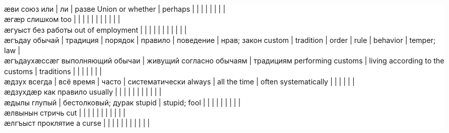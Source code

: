 æви	союз или                                                                                      |   ли                                                                        |   разве	Union or whether                                                      |   perhaps                                      |                                          |                              |                                           |                                |                               |                |                |         
æгæр	слишком	too                                                                                  |                                                                             |                                                                               |                                                |                                          |                              |                                           |                                |                               |                |                |         
æгуыст	без работы	out of employment                                                               |                                                                             |                                                                               |                                                |                                          |                              |                                           |                                |                               |                |                |         
æгъдау	обычай                                                                                     |   традиция                                                                  |   порядок                                                                     |   правило                                      |   поведение                              |   нрав; закон	custom         |   tradition                               |   order                        |   rule                        |   behavior     |   temper; law  |         
æгъдаухæссæг	выполняющий обычаи                                                                   |   живущий согласно обычаям                                                  |   традициям	performing customs                                                |   living according to the customs              |   traditions                             |                              |                                           |                                |                               |                |                |         
æдзух	всегда                                                                                      |   всё время                                                                 |   часто                                                                       |   систематически	always                        |   all the time                           |   often systematically       |                                           |                                |                               |                |                |         
æдзухдæр	как правило	usually                                                                      |                                                                             |                                                                               |                                                |                                          |                              |                                           |                                |                               |                |                |         
æдылы	глупый                                                                                      |   бестолковый; дурак	stupid                                                 |   stupid; fool                                                                |                                                |                                          |                              |                                           |                                |                               |                |                |         
æлвынын	стричь	cut                                                                                |                                                                             |                                                                               |                                                |                                          |                              |                                           |                                |                               |                |                |         
æлгъыст	проклятие	a curse                                                                         |                                                                             |                                                                               |                                                |                                          |                              |                                           |                                |                               |                |                |         